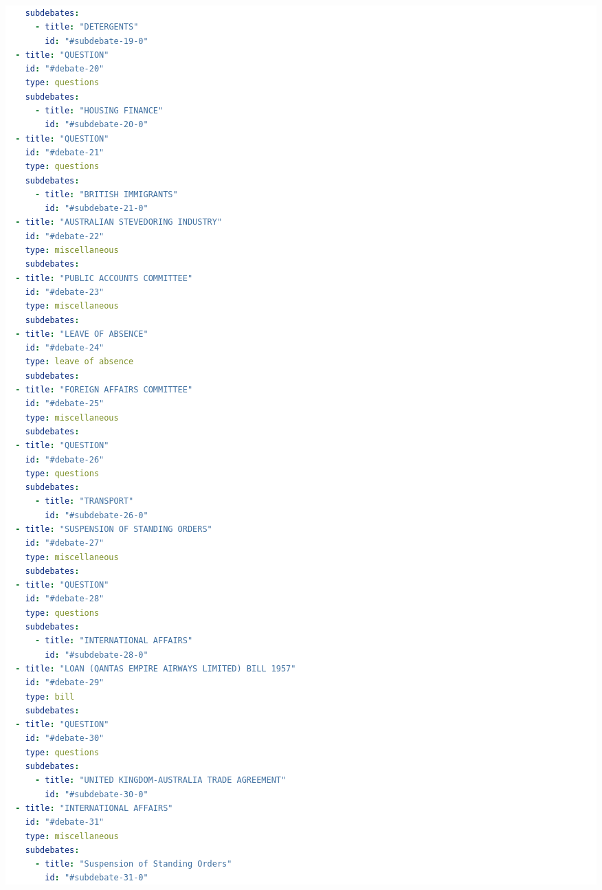 ```yaml
    subdebates:
      - title: "DETERGENTS"
        id: "#subdebate-19-0"
  - title: "QUESTION"
    id: "#debate-20"
    type: questions
    subdebates:
      - title: "HOUSING FINANCE"
        id: "#subdebate-20-0"
  - title: "QUESTION"
    id: "#debate-21"
    type: questions
    subdebates:
      - title: "BRITISH IMMIGRANTS"
        id: "#subdebate-21-0"
  - title: "AUSTRALIAN STEVEDORING INDUSTRY"
    id: "#debate-22"
    type: miscellaneous
    subdebates:
  - title: "PUBLIC ACCOUNTS COMMITTEE"
    id: "#debate-23"
    type: miscellaneous
    subdebates:
  - title: "LEAVE OF ABSENCE"
    id: "#debate-24"
    type: leave of absence
    subdebates:
  - title: "FOREIGN AFFAIRS COMMITTEE"
    id: "#debate-25"
    type: miscellaneous
    subdebates:
  - title: "QUESTION"
    id: "#debate-26"
    type: questions
    subdebates:
      - title: "TRANSPORT"
        id: "#subdebate-26-0"
  - title: "SUSPENSION OF STANDING ORDERS"
    id: "#debate-27"
    type: miscellaneous
    subdebates:
  - title: "QUESTION"
    id: "#debate-28"
    type: questions
    subdebates:
      - title: "INTERNATIONAL AFFAIRS"
        id: "#subdebate-28-0"
  - title: "LOAN (QANTAS EMPIRE AIRWAYS LIMITED) BILL 1957"
    id: "#debate-29"
    type: bill
    subdebates:
  - title: "QUESTION"
    id: "#debate-30"
    type: questions
    subdebates:
      - title: "UNITED KINGDOM-AUSTRALIA TRADE AGREEMENT"
        id: "#subdebate-30-0"
  - title: "INTERNATIONAL AFFAIRS"
    id: "#debate-31"
    type: miscellaneous
    subdebates:
      - title: "Suspension of Standing Orders"
        id: "#subdebate-31-0"
```